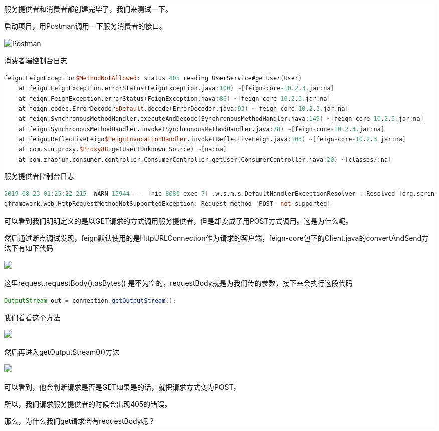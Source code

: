服务提供者和消费者都创建完毕了，我们来测试一下。

启动项目，用Postman调用一下服务消费者的接口。

![Postman](D:\images\博客\feign\Snipaste_2019-08-23_01-25-51.png)

消费者端控制台日志

```verilog
feign.FeignException$MethodNotAllowed: status 405 reading UserService#getUser(User)
	at feign.FeignException.errorStatus(FeignException.java:100) ~[feign-core-10.2.3.jar:na]
	at feign.FeignException.errorStatus(FeignException.java:86) ~[feign-core-10.2.3.jar:na]
	at feign.codec.ErrorDecoder$Default.decode(ErrorDecoder.java:93) ~[feign-core-10.2.3.jar:na]
	at feign.SynchronousMethodHandler.executeAndDecode(SynchronousMethodHandler.java:149) ~[feign-core-10.2.3.jar:na]
	at feign.SynchronousMethodHandler.invoke(SynchronousMethodHandler.java:78) ~[feign-core-10.2.3.jar:na]
	at feign.ReflectiveFeign$FeignInvocationHandler.invoke(ReflectiveFeign.java:103) ~[feign-core-10.2.3.jar:na]
	at com.sun.proxy.$Proxy88.getUser(Unknown Source) ~[na:na]
	at com.zhaojun.consumer.controller.ConsumerController.getUser(ConsumerController.java:20) ~[classes/:na]
```

服务提供者控制台日志

```verilog
2019-08-23 01:25:22.215  WARN 15944 --- [nio-8080-exec-7] .w.s.m.s.DefaultHandlerExceptionResolver : Resolved [org.springframework.web.HttpRequestMethodNotSupportedException: Request method 'POST' not supported]
```

可以看到我们明明定义的是以GET请求的方式调用服务提供者，但是却变成了用POST方式调用。这是为什么呢。

然后通过断点调试发现，feign默认使用的是HttpURLConnection作为请求的客户端，feign-core包下的Client.java的convertAndSend方法下有如下代码

![](D:\images\博客\feign\Snipaste_2019-08-23_02-24-16.png)

这里request.requestBody().asBytes() 是不为空的，requestBody就是为我们传的参数，接下来会执行这段代码

```java
OutputStream out = connection.getOutputStream();
```

我们看看这个方法

![](D:\images\博客\feign\Snipaste_2019-08-23_02-47-16.png)

然后再进入getOutputStream0()方法

![](D:\images\博客\feign\Snipaste_2019-08-23_02-48-21.png)

可以看到，他会判断请求是否是GET如果是的话，就把请求方式变为POST。

所以，我们请求服务提供者的时候会出现405的错误。

那么，为什么我们get请求会有requestBody呢？
